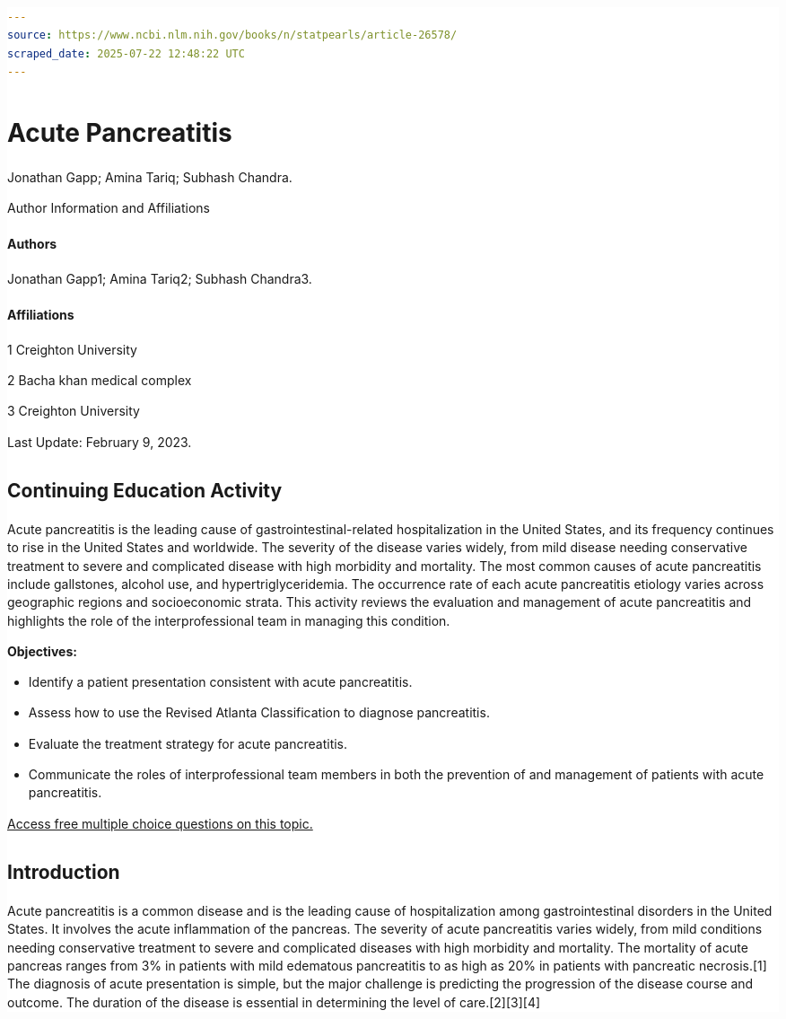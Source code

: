 ```yaml
---
source: https://www.ncbi.nlm.nih.gov/books/n/statpearls/article-26578/
scraped_date: 2025-07-22 12:48:22 UTC
---
```


# Acute Pancreatitis

Jonathan Gapp; Amina Tariq; Subhash Chandra.

Author Information and Affiliations

#### Authors

Jonathan Gapp1; Amina Tariq2; Subhash Chandra3.

#### Affiliations

1 Creighton University

2 Bacha khan medical complex

3 Creighton University

Last Update: February 9, 2023.

## Continuing Education Activity

Acute pancreatitis is the leading cause of gastrointestinal-related hospitalization in the United States, and its frequency continues to rise in the United States and worldwide. The severity of the disease varies widely, from mild disease needing conservative treatment to severe and complicated disease with high morbidity and mortality. The most common causes of acute pancreatitis include gallstones, alcohol use, and hypertriglyceridemia. The occurrence rate of each acute pancreatitis etiology varies across geographic regions and socioeconomic strata. This activity reviews the evaluation and management of acute pancreatitis and highlights the role of the interprofessional team in managing this condition.

**Objectives:**

  * Identify a patient presentation consistent with acute pancreatitis.

  * Assess how to use the Revised Atlanta Classification to diagnose pancreatitis.

  * Evaluate the treatment strategy for acute pancreatitis.

  * Communicate the roles of interprofessional team members in both the prevention of and management of patients with acute pancreatitis.

[Access free multiple choice questions on this topic.](https://www.statpearls.com/account/trialuserreg/?articleid=26578&utm_source=pubmed&utm_campaign=reviews&utm_content=26578)

## Introduction

Acute pancreatitis is a common disease and is the leading cause of hospitalization among gastrointestinal disorders in the United States. It involves the acute inflammation of the pancreas. The severity of acute pancreatitis varies widely, from mild conditions needing conservative treatment to severe and complicated diseases with high morbidity and mortality. The mortality of acute pancreas ranges from 3% in patients with mild edematous pancreatitis to as high as 20% in patients with pancreatic necrosis.[1] The diagnosis of acute presentation is simple, but the major challenge is predicting the progression of the disease course and outcome. The duration of the disease is essential in determining the level of care.[2][3][4]
